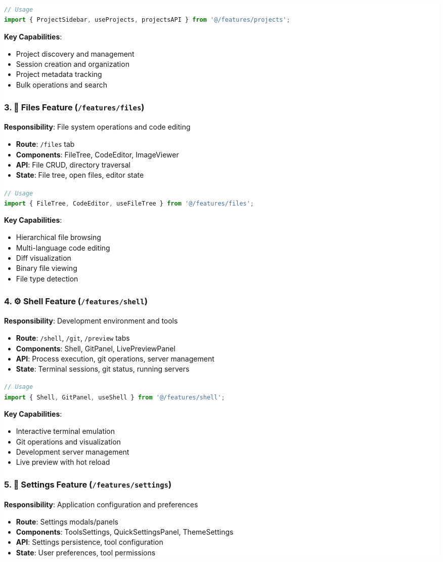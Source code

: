```typescript
// Usage
import { ProjectSidebar, useProjects, projectsAPI } from '@/features/projects';
```

**Key Capabilities**:
- Project discovery and management
- Session creation and organization
- Project metadata tracking
- Bulk operations and search

### 3. 📄 Files Feature (`/features/files`)

**Responsibility**: File system operations and code editing
- **Route**: `/files` tab
- **Components**: FileTree, CodeEditor, ImageViewer
- **API**: File CRUD, directory traversal
- **State**: File tree, open files, editor state

```typescript
// Usage
import { FileTree, CodeEditor, useFileTree } from '@/features/files';
```

**Key Capabilities**:
- Hierarchical file browsing
- Multi-language code editing
- Diff visualization
- Binary file viewing
- File type detection

### 4. ⚙️ Shell Feature (`/features/shell`)

**Responsibility**: Development environment and tools
- **Route**: `/shell`, `/git`, `/preview` tabs
- **Components**: Shell, GitPanel, LivePreviewPanel
- **API**: Process execution, git operations, server management
- **State**: Terminal sessions, git status, running servers

```typescript
// Usage
import { Shell, GitPanel, useShell } from '@/features/shell';
```

**Key Capabilities**:
- Interactive terminal emulation
- Git operations and visualization
- Development server management
- Live preview with hot reload

### 5. 🔧 Settings Feature (`/features/settings`)

**Responsibility**: Application configuration and preferences
- **Route**: Settings modals/panels
- **Components**: ToolsSettings, QuickSettingsPanel, ThemeSettings
- **API**: Settings persistence, tool configuration
- **State**: User preferences, tool permissions
